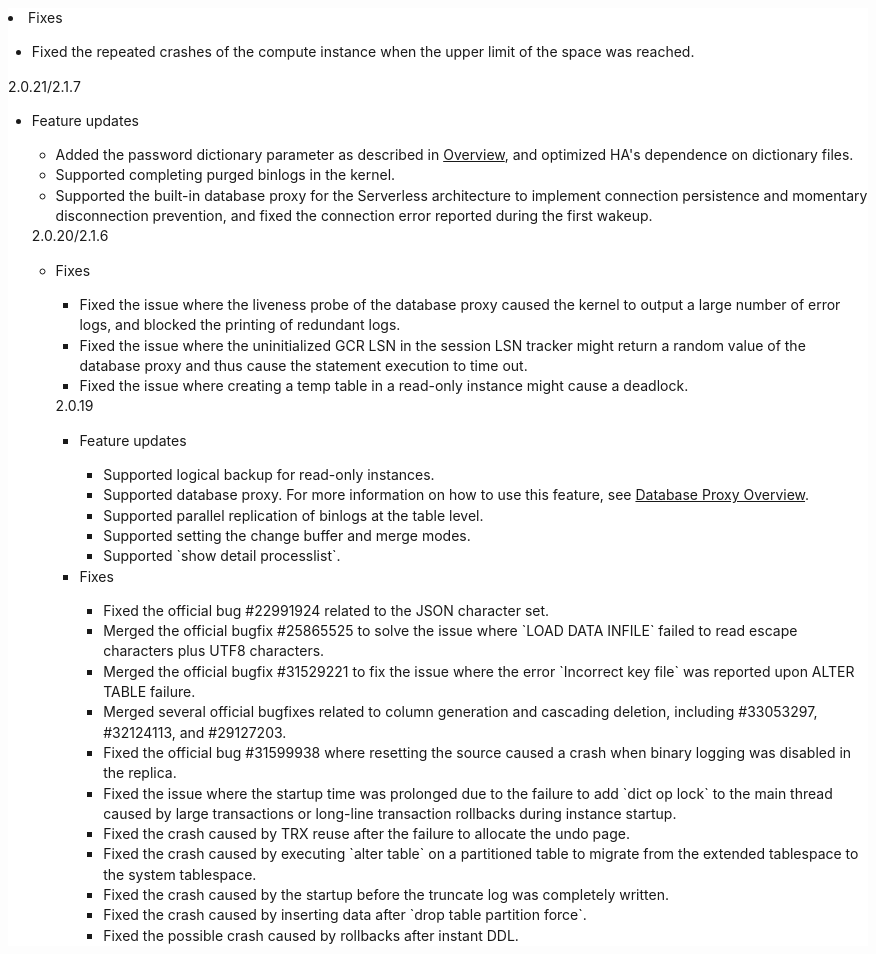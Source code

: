 <li>Fixes</li><ul>
<li>Fixed the repeated crashes of the compute instance when the upper limit of the space was reached.</li>
</ul>
</td>
</tr>
<tr>	
<td>2.0.21/2.1.7</td>
<td>
<ul><li>Feature updates</li><ul>
<li>Added the password dictionary parameter as described in <a href="https://www.tencentcloud.com/document/product/1098/49981" target="_blank">Overview</a>, and optimized HA's dependence on dictionary files.</li>
<li>Supported completing purged binlogs in the kernel.</li>
<li>Supported the built-in database proxy for the Serverless architecture to implement connection persistence and momentary disconnection prevention, and fixed the connection error reported during the first wakeup.</li>
</ul>
</td>
</tr>
<tr>	
<td>2.0.20/2.1.6</td>
<td>
<ul><li>Fixes</li><ul>
<li>Fixed the issue where the liveness probe of the database proxy caused the kernel to output a large number of error logs, and blocked the printing of redundant logs.</li>
<li>Fixed the issue where the uninitialized GCR LSN in the session LSN tracker might return a random value of the database proxy and thus cause the statement execution to time out.</li>
<li>Fixed the issue where creating a temp table in a read-only instance might cause a deadlock.</li>
</ul>
</td>
</tr>
<tr>	
<td>2.0.19</td>
<td>
<ul><li>Feature updates</li><ul>
<li>Supported logical backup for read-only instances.</li>
<li>Supported database proxy. For more information on how to use this feature, see <a href="https://www.tencentcloud.com/document/product/1098/50004" target="_blank">Database Proxy Overview</a>.</li>
<li>Supported parallel replication of binlogs at the table level.</li>
<li>Supported setting the change buffer and merge modes.</li>
<li>Supported `show detail processlist`.</li>
</ul>

<li>Fixes</li><ul>
<li>Fixed the official bug #22991924 related to the JSON character set.</li>
<li>Merged the official bugfix #25865525 to solve the issue where `LOAD DATA INFILE` failed to read escape characters plus UTF8 characters.</li>
<li>Merged the official bugfix #31529221 to fix the issue where the error `Incorrect key file` was reported upon ALTER TABLE failure.</li>
<li>Merged several official bugfixes related to column generation and cascading deletion, including #33053297, #32124113, and #29127203.</li>
<li>Fixed the official bug #31599938 where resetting the source caused a crash when binary logging was disabled in the replica. </li>
<li>Fixed the issue where the startup time was prolonged due to the failure to add `dict op lock` to the main thread caused by large transactions or long-line transaction rollbacks during instance startup.</li>
<li>Fixed the crash caused by TRX reuse after the failure to allocate the undo page.</li>
<li>Fixed the crash caused by executing `alter table` on a partitioned table to migrate from the extended tablespace to the system tablespace.</li>
<li>Fixed the crash caused by the startup before the truncate log was completely written.</li>
<li>Fixed the crash caused by inserting data after `drop table partition force`.</li>
<li>Fixed the possible crash caused by rollbacks after instant DDL.</li>